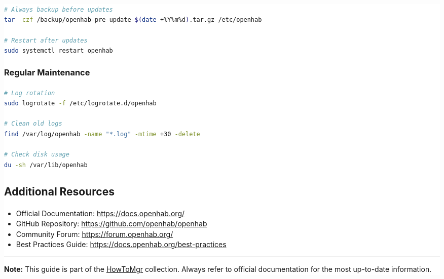 ```bash
# Always backup before updates
tar -czf /backup/openhab-pre-update-$(date +%Y%m%d).tar.gz /etc/openhab

# Restart after updates
sudo systemctl restart openhab
```

### Regular Maintenance

```bash
# Log rotation
sudo logrotate -f /etc/logrotate.d/openhab

# Clean old logs
find /var/log/openhab -name "*.log" -mtime +30 -delete

# Check disk usage
du -sh /var/lib/openhab
```

## Additional Resources

- Official Documentation: https://docs.openhab.org/
- GitHub Repository: https://github.com/openhab/openhab
- Community Forum: https://forum.openhab.org/
- Best Practices Guide: https://docs.openhab.org/best-practices

---

**Note:** This guide is part of the [HowToMgr](https://howtomgr.github.io) collection. Always refer to official documentation for the most up-to-date information.

